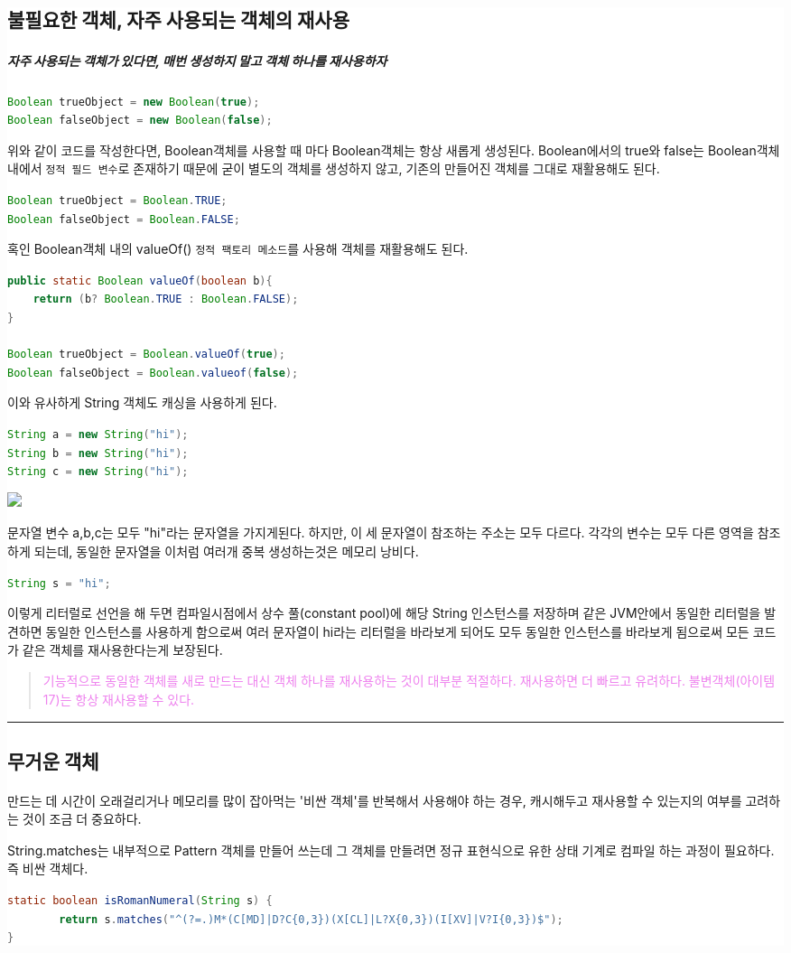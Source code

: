 ## 불필요한 객체, 자주 사용되는 객체의 재사용

##### 자주 사용되는 객체가 있다면, 매번 생성하지 말고 객체 하나를 재사용하자

```java
Boolean trueObject = new Boolean(true);
Boolean falseObject = new Boolean(false);
```
위와 같이 코드를 작성한다면, Boolean객체를 사용할 때 마다 Boolean객체는 항상 새롭게 생성된다. Boolean에서의 true와 false는 Boolean객체 내에서 `정적 필드 변수`로 존재하기 때문에 굳이 별도의 객체를 생성하지 않고, 기존의 만들어진 객체를 그대로 재활용해도 된다.
```java
Boolean trueObject = Boolean.TRUE;
Boolean falseObject = Boolean.FALSE;
```
혹인 Boolean객체 내의 valueOf() `정적 팩토리 메소드`를 사용해 객체를 재활용해도 된다.
```java
public static Boolean valueOf(boolean b){
	return (b? Boolean.TRUE : Boolean.FALSE);
}

Boolean trueObject = Boolean.valueOf(true);
Boolean falseObject = Boolean.valueof(false);
```
이와 유사하게 String 객체도 캐싱을 사용하게 된다. 
```java
String a = new String("hi");
String b = new String("hi");
String c = new String("hi");
```
![](https://velog.velcdn.com/images/nnakki/post/88e1701b-cf3c-4f54-9c71-ffe1cd6a990a/image.png)


문자열 변수 a,b,c는 모두 "hi"라는 문자열을 가지게된다. 하지만, 이 세 문자열이 참조하는 주소는 모두 다르다. 각각의 변수는 모두 다른 영역을 참조하게 되는데, 동일한 문자열을 이처럼 여러개 중복 생성하는것은 메모리 낭비다. 

```java
String s = "hi";
```

이렇게 리터럴로 선언을 해 두면 컴파일시점에서 상수 풀(constant pool)에 해당 String 인스턴스를 저장하며 같은 JVM안에서 동일한 리터럴을 발견하면 동일한 인스턴스를 사용하게 함으로써 여러 문자열이 hi라는 리터럴을 바라보게 되어도 모두 동일한 인스턴스를 바라보게 됨으로써 모든 코드가 같은 객체를 재사용한다는게 보장된다. 

> <span style="color:violet">기능적으로 동일한 객체를 새로 만드는 대신 객체 하나를 재사용하는 것이 대부분 적절하다. 재사용하면 더 빠르고 유려하다. 불변객체(아이템17)는 항상 재사용할 수 있다.</span>

----

## 무거운 객체
만드는 데 시간이 오래걸리거나 메모리를 많이 잡아먹는 '비싼 객체'를 반복해서 사용해야 하는 경우, 캐시해두고 재사용할 수 있는지의 여부를 고려하는 것이 조금 더 중요하다.


String.matches는 내부적으로 Pattern 객체를 만들어 쓰는데 그 객체를 만들려면 정규 표현식으로 유한 상태 기계로 컴파일 하는 과정이 필요하다. 즉 비싼 객체다.


```java
static boolean isRomanNumeral(String s) {
        return s.matches("^(?=.)M*(C[MD]|D?C{0,3})(X[CL]|L?X{0,3})(I[XV]|V?I{0,3})$");
}
```
